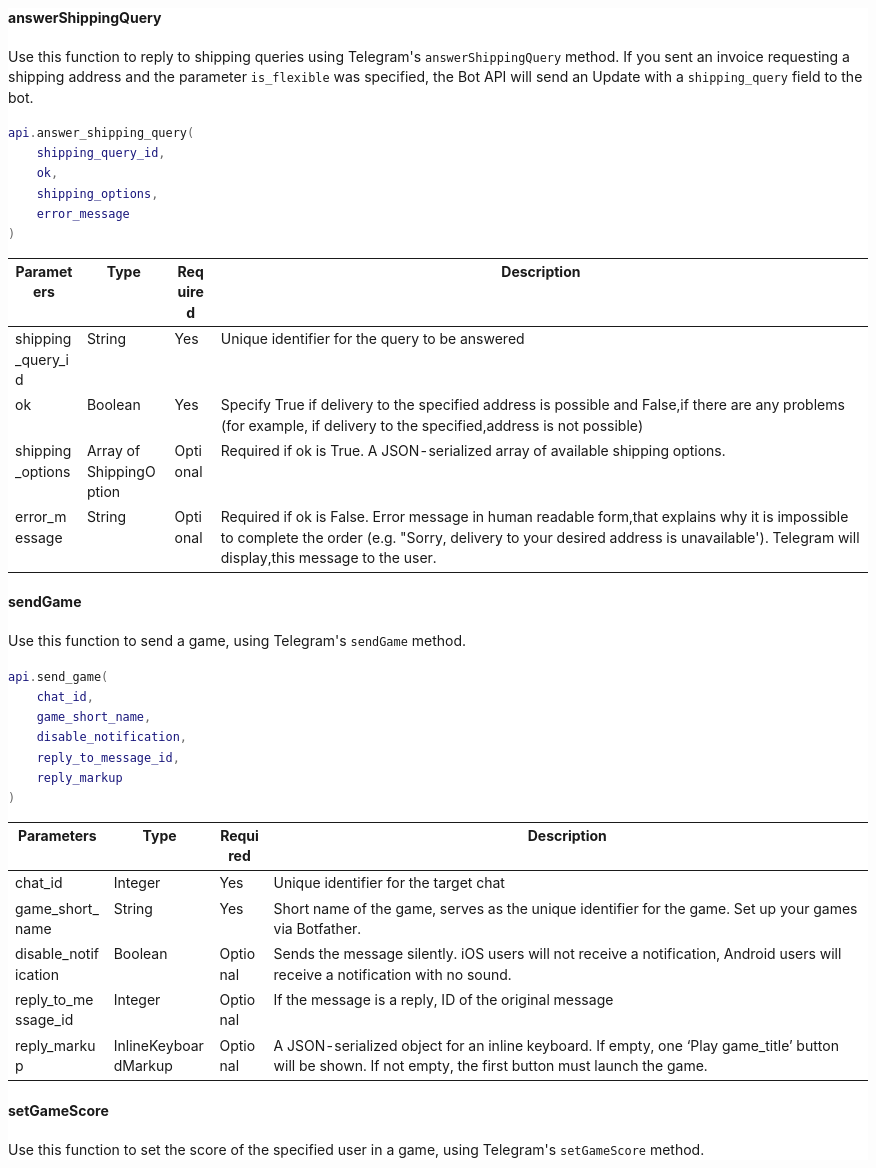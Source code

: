 
#### answerShippingQuery

Use this function to reply to shipping queries using Telegram's `answerShippingQuery` method. If you sent an invoice requesting a shipping address and the parameter `is_flexible` was specified, the Bot API will send an Update with a `shipping_query` field to the bot.

```Lua
api.answer_shipping_query(
    shipping_query_id,
    ok,
    shipping_options,
    error_message
)
```

| Parameters          | Type                    | Required | Description                                                                                                                                                                                                                             |
|---------------------|-------------------------|----------|-----------------------------------------------------------------------------------------------------------------------------------------------------------------------------------------------------------------------------------------|
| shipping\_query\_id | String                  | Yes      | Unique identifier for the query to be answered                                                                                                                                                                                          |
| ok                  | Boolean                 | Yes      | Specify True if delivery to the specified address is possible and False,if there are any problems (for example, if delivery to the specified,address is not possible)                                                                   |
| shipping\_options   | Array of ShippingOption | Optional | Required if ok is True. A JSON-serialized array of available shipping options.                                                                                                                                                          |
| error\_message      | String                  | Optional | Required if ok is False. Error message in human readable form,that explains why it is impossible to complete the order (e.g. "Sorry, delivery to your desired address is unavailable'). Telegram will display,this message to the user. |

#### sendGame

Use this function to send a game, using Telegram's `sendGame` method.

```Lua
api.send_game(
    chat_id,
    game_short_name,
    disable_notification,
    reply_to_message_id,
    reply_markup
)
```

| Parameters              | Type                 | Required   | Description                                                                                                                                                  |
|-------------------------|----------------------|------------|--------------------------------------------------------------------------------------------------------------------------------------------------------------|
| chat\_id                | Integer              | Yes        | Unique identifier for the target chat                                                                                                                        |
| game\_short\_name       | String               | Yes        | Short name of the game, serves as the unique identifier for the game. Set up your games via Botfather.                                                       |
| disable\_notification   | Boolean              | Optional   | Sends the message silently. iOS users will not receive a notification, Android users will receive a notification with no sound.                              |
| reply\_to\_message\_id  | Integer              | Optional   | If the message is a reply, ID of the original message                                                                                                        |
| reply\_markup           | InlineKeyboardMarkup | Optional   | A JSON-serialized object for an inline keyboard. If empty, one ‘Play game\_title’ button will be shown. If not empty, the first button must launch the game. |

#### setGameScore

Use this function to set the score of the specified user in a game, using Telegram's `setGameScore` method.
